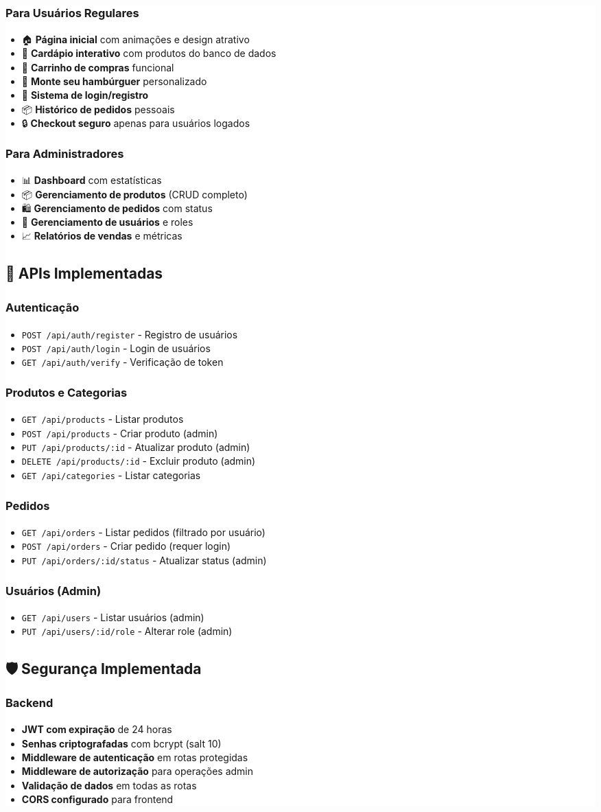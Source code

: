 ### Para Usuários Regulares
- 🏠 **Página inicial** com animações e design atrativo
- 📱 **Cardápio interativo** com produtos do banco de dados
- 🛒 **Carrinho de compras** funcional
- 🍔 **Monte seu hambúrguer** personalizado
- 👤 **Sistema de login/registro**
- 📦 **Histórico de pedidos** pessoais
- 🔒 **Checkout seguro** apenas para usuários logados

### Para Administradores
- 📊 **Dashboard** com estatísticas
- 📦 **Gerenciamento de produtos** (CRUD completo)
- 🛍️ **Gerenciamento de pedidos** com status
- 👥 **Gerenciamento de usuários** e roles
- 📈 **Relatórios de vendas** e métricas

## 🔌 APIs Implementadas

### Autenticação
- `POST /api/auth/register` - Registro de usuários
- `POST /api/auth/login` - Login de usuários
- `GET /api/auth/verify` - Verificação de token

### Produtos e Categorias
- `GET /api/products` - Listar produtos
- `POST /api/products` - Criar produto (admin)
- `PUT /api/products/:id` - Atualizar produto (admin)
- `DELETE /api/products/:id` - Excluir produto (admin)
- `GET /api/categories` - Listar categorias

### Pedidos
- `GET /api/orders` - Listar pedidos (filtrado por usuário)
- `POST /api/orders` - Criar pedido (requer login)
- `PUT /api/orders/:id/status` - Atualizar status (admin)

### Usuários (Admin)
- `GET /api/users` - Listar usuários (admin)
- `PUT /api/users/:id/role` - Alterar role (admin)

## 🛡️ Segurança Implementada

### Backend
- **JWT com expiração** de 24 horas
- **Senhas criptografadas** com bcrypt (salt 10)
- **Middleware de autenticação** em rotas protegidas
- **Middleware de autorização** para operações admin
- **Validação de dados** em todas as rotas
- **CORS configurado** para frontend
